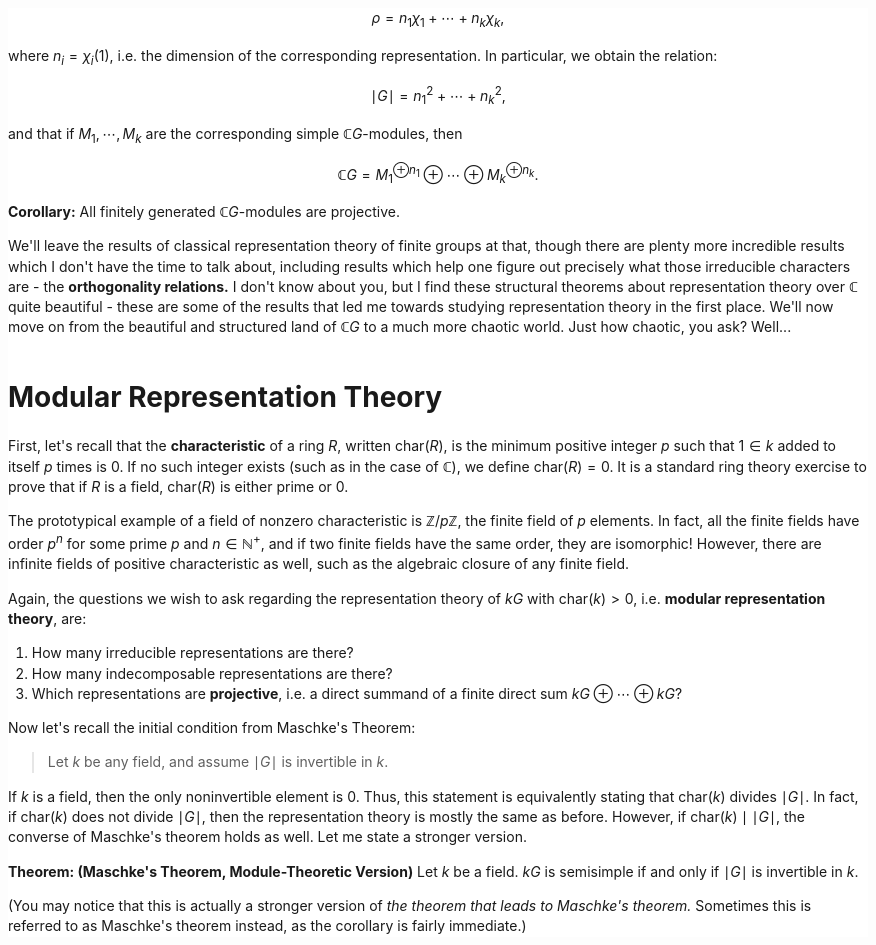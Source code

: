 $$\rho = n_1\chi_1 + \cdots + n_k \chi_k,$$ 

where $n_i = \chi_i(1)$, i.e. the dimension of the corresponding representation. In particular, we obtain the relation: 

$$\mid G\mid = n_1^2 + \cdots + n_k^2,$$ 

and that if $M_1, \cdots, M_k$ are the corresponding simple $\mathbb{C}G$-modules, then 

$$\mathbb{C}G = M_1^{\oplus n_1} \oplus \cdots \oplus M_k^{\oplus n_k}.$$

**Corollary:** All finitely generated $\mathbb{C}G$-modules are projective. 

We'll leave the results of classical representation theory of finite groups at that, though there are plenty more incredible results which I don't have the time to talk about, including results which help one figure out precisely what those irreducible characters are - the **orthogonality relations.** I don't know about you, but I find these structural theorems about representation theory over $\mathbb{C}$ quite beautiful - these are some of the results that led me towards studying representation theory in the first place. We'll now move on from the beautiful and structured land of $\mathbb{C}G$ to a much more chaotic world. Just how chaotic, you ask? Well...

# Modular Representation Theory

First, let's recall that the **characteristic** of a ring $R$, written $\text{char}(R)$, is the minimum positive integer $p$ such that $1 \in k$ added to itself $p$ times is $0$. If no such integer exists (such as in the case of $\mathbb{C}$), we define $\text{char}(R) = 0$. It is a standard ring theory exercise to prove that if $R$ is a field, $\text{char}(R)$ is either prime or 0. 

The prototypical example of a field of nonzero characteristic is $\mathbb{Z}/p\mathbb{Z}$, the finite field of $p$ elements. In fact, all the finite fields have order $p^n$ for some prime $p$ and $n\in \mathbb{N}^+$, and if two finite fields have the same order, they are isomorphic! However, there are infinite fields of positive characteristic as well, such as the algebraic closure of any finite field. 

Again, the questions we wish to ask regarding the representation theory of $kG$ with $\text{char}(k) > 0$, i.e. **modular representation theory**, are: 

1. How many irreducible representations are there?
2. How many indecomposable representations are there?
3. Which representations are **projective**, i.e. a direct summand of a finite direct sum $kG \oplus \cdots \oplus kG$?

Now let's recall the initial condition from Maschke's Theorem: 

> Let $k$ be any field, and assume $\mid G\mid$ is invertible in $k$.

If $k$ is a field, then the only noninvertible element is 0. Thus, this statement is equivalently stating that $\text{char}(k)$ divides $\mid G\mid$. In fact, if $\text{char}(k)$ does not divide $\mid G\mid$, then the representation theory is mostly the same as before. However, if $\text{char}(k) \mid \mid G\mid$, the converse of Maschke's theorem holds as well. Let me state a stronger version.

**Theorem: (Maschke's Theorem, Module-Theoretic Version)** Let $k$ be a field. $kG$ is semisimple if and only if $\mid G\mid$ is invertible in $k$. 

(You may notice that this is actually a stronger version of *the theorem that leads to Maschke's theorem.* Sometimes this is referred to as Maschke's theorem instead, as the corollary is fairly immediate.) 
